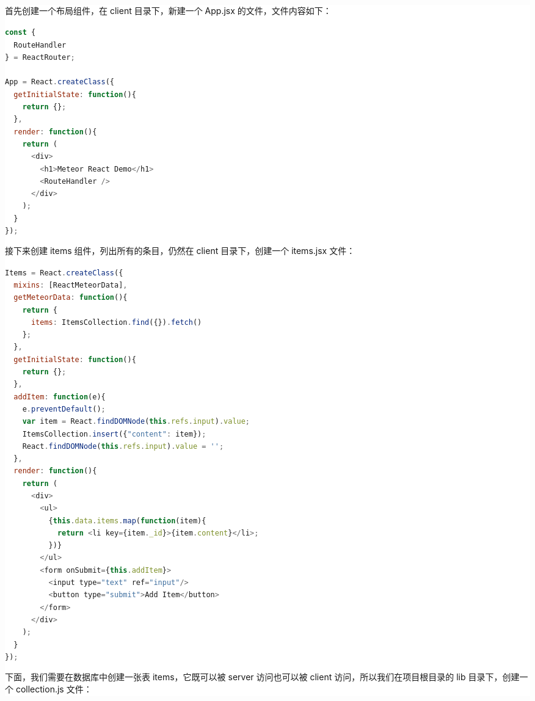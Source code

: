 首先创建一个布局组件，在 client 目录下，新建一个 App.jsx 的文件，文件内容如下：

```js
const {
  RouteHandler
} = ReactRouter;

App = React.createClass({
  getInitialState: function(){
    return {};
  },
  render: function(){
    return (
      <div>
        <h1>Meteor React Demo</h1>
        <RouteHandler />
      </div>
    );
  }
});
```
接下来创建 items 组件，列出所有的条目，仍然在 client 目录下，创建一个 items.jsx 文件：

```js
Items = React.createClass({
  mixins: [ReactMeteorData],
  getMeteorData: function(){
    return {
      items: ItemsCollection.find({}).fetch()
    };
  },
  getInitialState: function(){
    return {};
  },
  addItem: function(e){
    e.preventDefault();
    var item = React.findDOMNode(this.refs.input).value;
    ItemsCollection.insert({"content": item});
    React.findDOMNode(this.refs.input).value = '';
  },
  render: function(){
    return (
      <div>
        <ul>
          {this.data.items.map(function(item){
            return <li key={item._id}>{item.content}</li>;
          })}
        </ul>
        <form onSubmit={this.addItem}>
          <input type="text" ref="input"/>
          <button type="submit">Add Item</button>
        </form>
      </div>
    );
  }
});
```
下面，我们需要在数据库中创建一张表 items，它既可以被 server 访问也可以被 client
访问，所以我们在项目根目录的 lib 目录下，创建一个 collection.js 文件：
